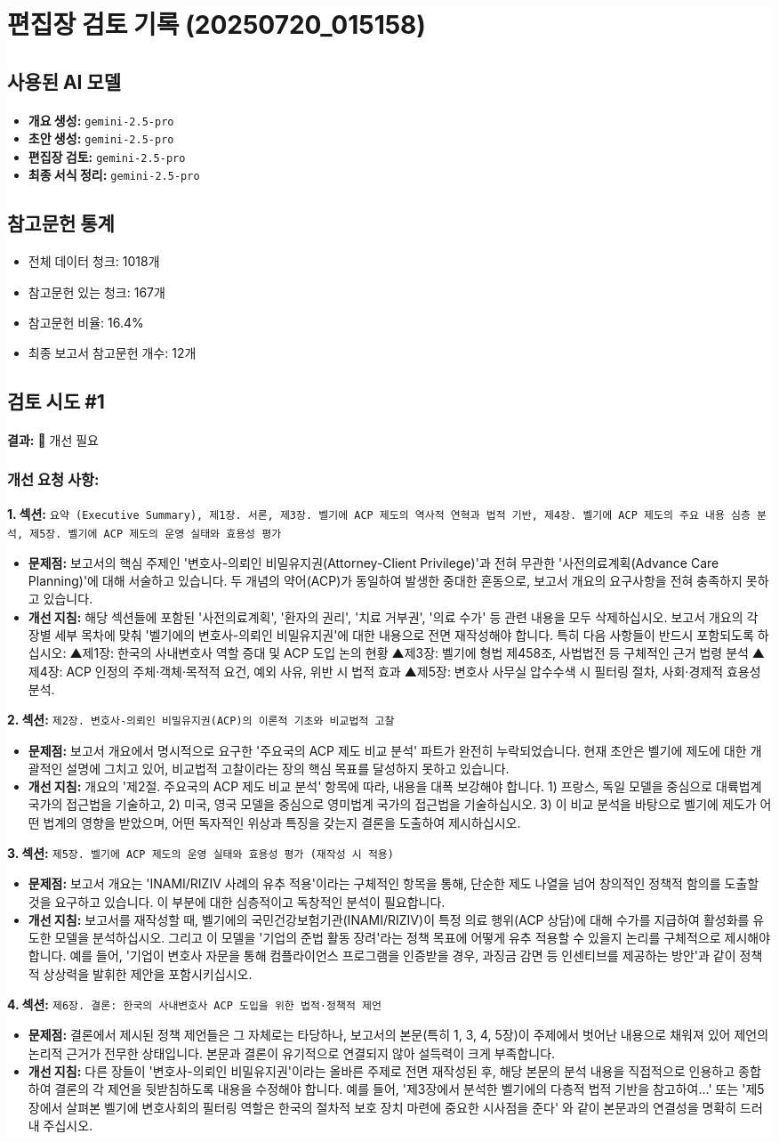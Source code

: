 # 편집장 검토 기록 (20250720_015158)

## 사용된 AI 모델

- **개요 생성:** `gemini-2.5-pro`
- **초안 생성:** `gemini-2.5-pro`
- **편집장 검토:** `gemini-2.5-pro`
- **최종 서식 정리:** `gemini-2.5-pro`

## 참고문헌 통계

- 전체 데이터 청크: 1018개
- 참고문헌 있는 청크: 167개
- 참고문헌 비율: 16.4%

- 최종 보고서 참고문헌 개수: 12개

## 검토 시도 #1

**결과:** 🔴 개선 필요

### 개선 요청 사항:

**1. 섹션:** `요약 (Executive Summary), 제1장. 서론, 제3장. 벨기에 ACP 제도의 역사적 연혁과 법적 기반, 제4장. 벨기에 ACP 제도의 주요 내용 심층 분석, 제5장. 벨기에 ACP 제도의 운영 실태와 효용성 평가`
   - **문제점:** 보고서의 핵심 주제인 '변호사-의뢰인 비밀유지권(Attorney-Client Privilege)'과 전혀 무관한 '사전의료계획(Advance Care Planning)'에 대해 서술하고 있습니다. 두 개념의 약어(ACP)가 동일하여 발생한 중대한 혼동으로, 보고서 개요의 요구사항을 전혀 충족하지 못하고 있습니다.
   - **개선 지침:** 해당 섹션들에 포함된 '사전의료계획', '환자의 권리', '치료 거부권', '의료 수가' 등 관련 내용을 모두 삭제하십시오. 보고서 개요의 각 장별 세부 목차에 맞춰 '벨기에의 변호사-의뢰인 비밀유지권'에 대한 내용으로 전면 재작성해야 합니다. 특히 다음 사항들이 반드시 포함되도록 하십시오: ▲제1장: 한국의 사내변호사 역할 증대 및 ACP 도입 논의 현황 ▲제3장: 벨기에 형법 제458조, 사법법전 등 구체적인 근거 법령 분석 ▲제4장: ACP 인정의 주체·객체·목적적 요건, 예외 사유, 위반 시 법적 효과 ▲제5장: 변호사 사무실 압수수색 시 필터링 절차, 사회·경제적 효용성 분석.

**2. 섹션:** `제2장. 변호사-의뢰인 비밀유지권(ACP)의 이론적 기초와 비교법적 고찰`
   - **문제점:** 보고서 개요에서 명시적으로 요구한 '주요국의 ACP 제도 비교 분석' 파트가 완전히 누락되었습니다. 현재 초안은 벨기에 제도에 대한 개괄적인 설명에 그치고 있어, 비교법적 고찰이라는 장의 핵심 목표를 달성하지 못하고 있습니다.
   - **개선 지침:** 개요의 '제2절. 주요국의 ACP 제도 비교 분석' 항목에 따라, 내용을 대폭 보강해야 합니다. 1) 프랑스, 독일 모델을 중심으로 대륙법계 국가의 접근법을 기술하고, 2) 미국, 영국 모델을 중심으로 영미법계 국가의 접근법을 기술하십시오. 3) 이 비교 분석을 바탕으로 벨기에 제도가 어떤 법계의 영향을 받았으며, 어떤 독자적인 위상과 특징을 갖는지 결론을 도출하여 제시하십시오.

**3. 섹션:** `제5장. 벨기에 ACP 제도의 운영 실태와 효용성 평가 (재작성 시 적용)`
   - **문제점:** 보고서 개요는 'INAMI/RIZIV 사례의 유추 적용'이라는 구체적인 항목을 통해, 단순한 제도 나열을 넘어 창의적인 정책적 함의를 도출할 것을 요구하고 있습니다. 이 부분에 대한 심층적이고 독창적인 분석이 필요합니다.
   - **개선 지침:** 보고서를 재작성할 때, 벨기에의 국민건강보험기관(INAMI/RIZIV)이 특정 의료 행위(ACP 상담)에 대해 수가를 지급하여 활성화를 유도한 모델을 분석하십시오. 그리고 이 모델을 '기업의 준법 활동 장려'라는 정책 목표에 어떻게 유추 적용할 수 있을지 논리를 구체적으로 제시해야 합니다. 예를 들어, '기업이 변호사 자문을 통해 컴플라이언스 프로그램을 인증받을 경우, 과징금 감면 등 인센티브를 제공하는 방안'과 같이 정책적 상상력을 발휘한 제안을 포함시키십시오.

**4. 섹션:** `제6장. 결론: 한국의 사내변호사 ACP 도입을 위한 법적·정책적 제언`
   - **문제점:** 결론에서 제시된 정책 제언들은 그 자체로는 타당하나, 보고서의 본문(특히 1, 3, 4, 5장)이 주제에서 벗어난 내용으로 채워져 있어 제언의 논리적 근거가 전무한 상태입니다. 본문과 결론이 유기적으로 연결되지 않아 설득력이 크게 부족합니다.
   - **개선 지침:** 다른 장들이 '변호사-의뢰인 비밀유지권'이라는 올바른 주제로 전면 재작성된 후, 해당 본문의 분석 내용을 직접적으로 인용하고 종합하여 결론의 각 제언을 뒷받침하도록 내용을 수정해야 합니다. 예를 들어, '제3장에서 분석한 벨기에의 다층적 법적 기반을 참고하여...' 또는 '제5장에서 살펴본 벨기에 변호사회의 필터링 역할은 한국의 절차적 보호 장치 마련에 중요한 시사점을 준다' 와 같이 본문과의 연결성을 명확히 드러내 주십시오.

